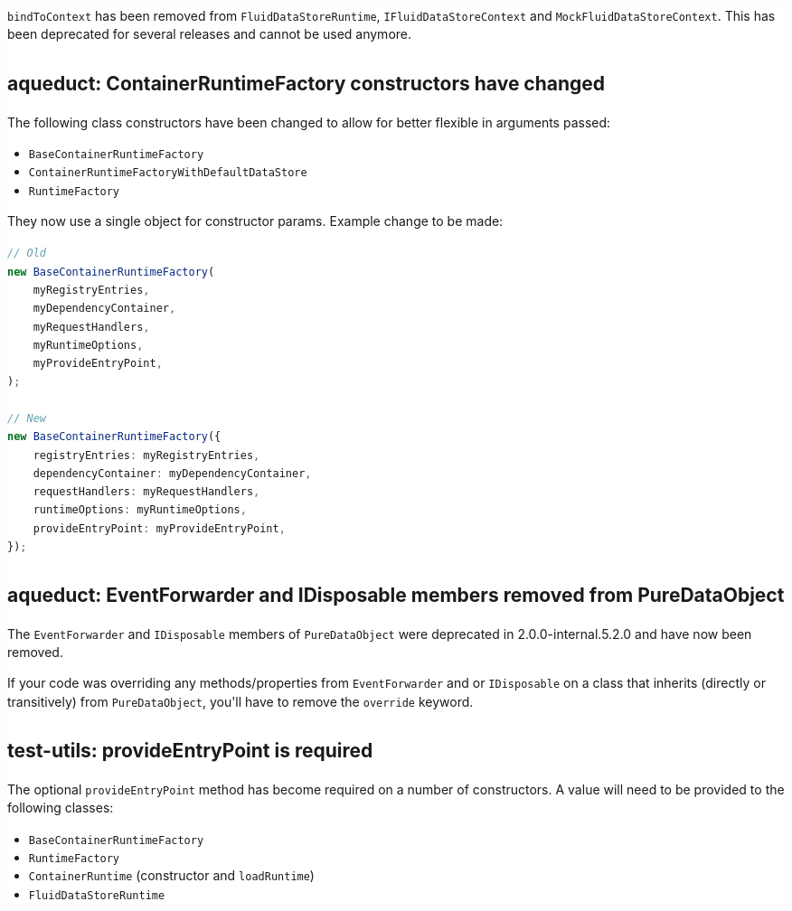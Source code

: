 `bindToContext` has been removed from `FluidDataStoreRuntime`, `IFluidDataStoreContext` and `MockFluidDataStoreContext`. This has been deprecated for several releases and cannot be used anymore.

## aqueduct: ContainerRuntimeFactory constructors have changed

The following class constructors have been changed to allow for better flexible in arguments passed:

-   `BaseContainerRuntimeFactory`
-   `ContainerRuntimeFactoryWithDefaultDataStore`
-   `RuntimeFactory`

They now use a single object for constructor params. Example change to be made:

```ts
// Old
new BaseContainerRuntimeFactory(
	myRegistryEntries,
	myDependencyContainer,
	myRequestHandlers,
	myRuntimeOptions,
	myProvideEntryPoint,
);

// New
new BaseContainerRuntimeFactory({
	registryEntries: myRegistryEntries,
	dependencyContainer: myDependencyContainer,
	requestHandlers: myRequestHandlers,
	runtimeOptions: myRuntimeOptions,
	provideEntryPoint: myProvideEntryPoint,
});
```

## aqueduct: EventForwarder and IDisposable members removed from PureDataObject

The `EventForwarder` and `IDisposable` members of `PureDataObject` were deprecated in 2.0.0-internal.5.2.0 and have now been removed.

If your code was overriding any methods/properties from `EventForwarder` and or `IDisposable` on a class that inherits (directly or transitively) from `PureDataObject`, you'll have to remove the `override` keyword.

## test-utils: provideEntryPoint is required

The optional `provideEntryPoint` method has become required on a number of constructors. A value will need to be provided to the following classes:

-   `BaseContainerRuntimeFactory`
-   `RuntimeFactory`
-   `ContainerRuntime` (constructor and `loadRuntime`)
-   `FluidDataStoreRuntime`
